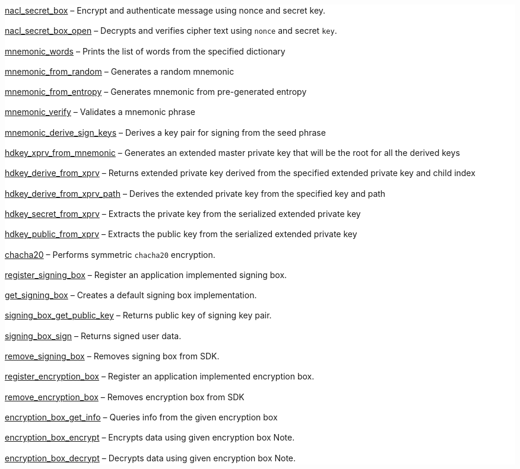 [nacl_secret_box](mod_crypto.md#nacl_secret_box) – Encrypt and authenticate message using nonce and secret key.

[nacl_secret_box_open](mod_crypto.md#nacl_secret_box_open) – Decrypts and verifies cipher text using `nonce` and secret `key`.

[mnemonic_words](mod_crypto.md#mnemonic_words) – Prints the list of words from the specified dictionary

[mnemonic_from_random](mod_crypto.md#mnemonic_from_random) – Generates a random mnemonic

[mnemonic_from_entropy](mod_crypto.md#mnemonic_from_entropy) – Generates mnemonic from pre-generated entropy

[mnemonic_verify](mod_crypto.md#mnemonic_verify) – Validates a mnemonic phrase

[mnemonic_derive_sign_keys](mod_crypto.md#mnemonic_derive_sign_keys) – Derives a key pair for signing from the seed phrase

[hdkey_xprv_from_mnemonic](mod_crypto.md#hdkey_xprv_from_mnemonic) – Generates an extended master private key that will be the root for all the derived keys

[hdkey_derive_from_xprv](mod_crypto.md#hdkey_derive_from_xprv) – Returns extended private key derived from the specified extended private key and child index

[hdkey_derive_from_xprv_path](mod_crypto.md#hdkey_derive_from_xprv_path) – Derives the extended private key from the specified key and path

[hdkey_secret_from_xprv](mod_crypto.md#hdkey_secret_from_xprv) – Extracts the private key from the serialized extended private key

[hdkey_public_from_xprv](mod_crypto.md#hdkey_public_from_xprv) – Extracts the public key from the serialized extended private key

[chacha20](mod_crypto.md#chacha20) – Performs symmetric `chacha20` encryption.

[register_signing_box](mod_crypto.md#register_signing_box) – Register an application implemented signing box.

[get_signing_box](mod_crypto.md#get_signing_box) – Creates a default signing box implementation.

[signing_box_get_public_key](mod_crypto.md#signing_box_get_public_key) – Returns public key of signing key pair.

[signing_box_sign](mod_crypto.md#signing_box_sign) – Returns signed user data.

[remove_signing_box](mod_crypto.md#remove_signing_box) – Removes signing box from SDK.

[register_encryption_box](mod_crypto.md#register_encryption_box) – Register an application implemented encryption box.

[remove_encryption_box](mod_crypto.md#remove_encryption_box) – Removes encryption box from SDK

[encryption_box_get_info](mod_crypto.md#encryption_box_get_info) – Queries info from the given encryption box

[encryption_box_encrypt](mod_crypto.md#encryption_box_encrypt) – Encrypts data using given encryption box Note.

[encryption_box_decrypt](mod_crypto.md#encryption_box_decrypt) – Decrypts data using given encryption box Note.
